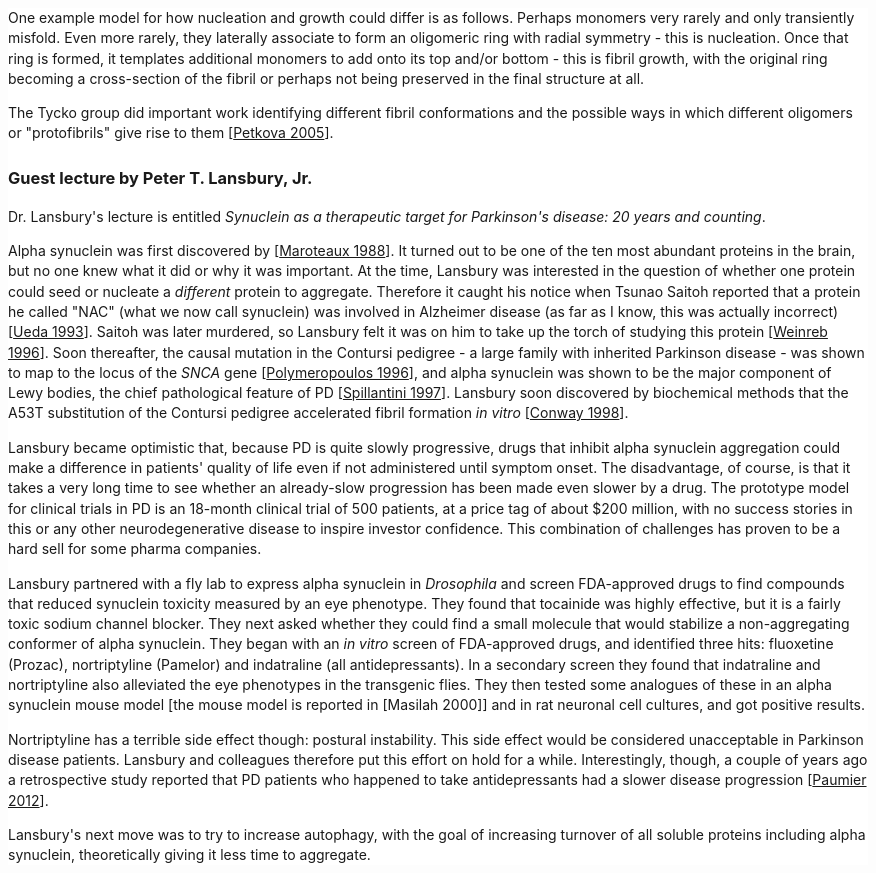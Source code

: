 One example model for how nucleation and growth could differ is as follows. Perhaps monomers very rarely and only transiently misfold. Even more rarely, they laterally associate to form an oligomeric ring with radial symmetry - this is nucleation. Once that ring is formed, it templates additional monomers to add onto its top and/or bottom - this is fibril growth, with the original ring becoming a cross-section of the fibril or perhaps not being preserved in the final structure at all.

The Tycko group did important work identifying different fibril conformations and the possible ways in which different oligomers or "protofibrils" give rise to them [[Petkova 2005]].

### Guest lecture by Peter T. Lansbury, Jr.

Dr. Lansbury's lecture is entitled *Synuclein as a therapeutic target for Parkinson's disease: 20 years and counting*.

Alpha synuclein was first discovered by [[Maroteaux 1988]]. It turned out to be one of the ten most abundant proteins in the brain, but no one knew what it did or why it was important. At the time, Lansbury was interested in the question of whether one protein could seed or nucleate a *different* protein to aggregate. Therefore it caught his notice when Tsunao Saitoh reported that a protein he called "NAC" (what we now call synuclein) was involved in Alzheimer disease (as far as I know, this was actually incorrect) [[Ueda 1993]]. Saitoh was later murdered, so Lansbury felt it was on him to take up the torch of studying this protein [[Weinreb 1996]]. Soon thereafter, the causal mutation in the Contursi pedigree - a large family with inherited Parkinson disease - was shown to map to the locus of the *SNCA* gene [[Polymeropoulos 1996]], and alpha synuclein was shown to be the major component of Lewy bodies, the chief pathological feature of PD [[Spillantini 1997]]. Lansbury soon discovered by biochemical methods that the A53T substitution of the Contursi pedigree accelerated fibril formation *in vitro* [[Conway 1998]].

Lansbury became optimistic that, because PD is quite slowly progressive, drugs that inhibit alpha synuclein aggregation could make a difference in patients' quality of life even if not administered until symptom onset. The disadvantage, of course, is that it takes a very long time to see whether an already-slow progression has been made even slower by a drug. The prototype model for clinical trials in PD is an 18-month clinical trial of 500 patients, at a price tag of about $200 million, with no success stories in this or any other neurodegenerative disease to inspire investor confidence. This combination of challenges has proven to be a hard sell for some pharma companies.

Lansbury partnered with a fly lab to express alpha synuclein in *Drosophila* and screen FDA-approved drugs to find compounds that reduced synuclein toxicity measured by an eye phenotype. They found that tocainide was highly effective, but it is a fairly toxic sodium channel blocker. They next asked whether they could find a small molecule that would stabilize a non-aggregating conformer of alpha synuclein. They began with an *in vitro* screen of FDA-approved drugs, and identified three hits: fluoxetine (Prozac), nortriptyline (Pamelor) and indatraline (all antidepressants). In a secondary screen they found that indatraline and nortriptyline also alleviated the eye phenotypes in the transgenic flies. They then tested some analogues of these in an alpha synuclein mouse model [the mouse model is reported in [Masilah 2000]] and in rat neuronal cell cultures, and got positive results.

Nortriptyline has a terrible side effect though: postural instability. This side effect would be considered unacceptable in Parkinson disease patients. Lansbury and colleagues therefore put this effort on hold for a while. Interestingly, though, a couple of years ago a retrospective study reported that PD patients who happened to take antidepressants had a slower disease progression [[Paumier 2012]]. 

Lansbury's next move was to try to increase autophagy, with the goal of increasing turnover of all soluble proteins including alpha synuclein, theoretically giving it less time to aggregate.


[Jarrett 1993]: http://www.ncbi.nlm.nih.gov/pubmed/8490014 "Jarrett JT, Berger EP, Lansbury PT Jr. The carboxy terminus of the beta amyloid protein is critical for the seeding of amyloid formation: implications for the pathogenesis of Alzheimer's disease. Biochemistry. 1993 May 11;32(18):4693-7. PubMed PMID: 8490014."
[Fowler 2007]: http://www.ncbi.nlm.nih.gov/pubmed/17412596 "Fowler DM, Koulov AV, Balch WE, Kelly JW. Functional amyloid--from bacteria to humans. Trends Biochem Sci. 2007 May;32(5):217-24. Epub 2007 Apr 6. Review. PubMed PMID: 17412596."
[Luhrs 2005]: http://www.ncbi.nlm.nih.gov/pubmed/16293696 "Lührs T, Ritter C, Adrian M, Riek-Loher D, Bohrmann B, Döbeli H, Schubert D, Riek R. 3D structure of Alzheimer's amyloid-beta(1-42) fibrils. Proc Natl Acad Sci U S A. 2005 Nov 29;102(48):17342-7. Epub 2005 Nov 17. PubMed PMID: 16293696;  PubMed Central PMCID: PMC1297669."
[Rangel 2013]: http://www.ncbi.nlm.nih.gov/pubmed/22998478/ "Rangel A, Race B, Striebel J, Chesebro B. Non-amyloid and amyloid prion protein deposits in prion-infected mice differ in blockage of interstitial brain  fluid. Neuropathol Appl Neurobiol. 2013 Apr;39(3):217-30. doi: 10.1111/j.1365-2990.2012.01303.x. PubMed PMID: 22998478; PubMed Central PMCID: PMC3567241."
[Glenner & Wong 1984a]: http://www.ncbi.nlm.nih.gov/pubmed/6375662 "Glenner GG, Wong CW. Alzheimer's disease: initial report of the purification and characterization of a novel cerebrovascular amyloid protein. Biochem Biophys  Res Commun. 1984 May 16;120(3):885-90. PubMed PMID: 6375662."
[Glenner & Wong 1984b]: http://www.ncbi.nlm.nih.gov/pubmed/6236805 "Glenner GG, Wong CW. Alzheimer's disease and Down's syndrome: sharing of a unique cerebrovascular amyloid fibril protein. Biochem Biophys Res Commun. 1984 Aug 16;122(3):1131-5. PubMed PMID: 6236805."
[Kirschner 1986]: http://www.ncbi.nlm.nih.gov/pubmed/3455785 "Kirschner DA, Abraham C, Selkoe DJ. X-ray diffraction from intraneuronal paired helical filaments and extraneuronal amyloid fibers in Alzheimer disease indicates cross-beta conformation. Proc Natl Acad Sci U S A. 1986 Jan;83(2):503-7. Erratum in: Proc Natl Acad Sci U S A 1986 Apr;83(8):2776. PubMed PMID: 3455785; PubMed Central PMCID: PMC322888."
[Petkova 2005]: http://www.ncbi.nlm.nih.gov/pubmed/15653506 "Petkova AT, Leapman RD, Guo Z, Yau WM, Mattson MP, Tycko R. Self-propagating,  molecular-level polymorphism in Alzheimer's beta-amyloid fibrils. Science. 2005 Jan 14;307(5707):262-5. PubMed PMID: 15653506."
[Maroteaux 1988]: http://www.ncbi.nlm.nih.gov/pubmed/3411354 "Maroteaux L, Campanelli JT, Scheller RH. Synuclein: a neuron-specific protein  localized to the nucleus and presynaptic nerve terminal. J Neurosci. 1988 Aug;8(8):2804-15. PubMed PMID: 3411354."
[Ueda 1993]: http://www.ncbi.nlm.nih.gov/pubmed/8248242 "Uéda K, Fukushima H, Masliah E, Xia Y, Iwai A, Yoshimoto M, Otero DA, Kondo J, Ihara Y, Saitoh T. Molecular cloning of cDNA encoding an unrecognized component of amyloid in Alzheimer disease. Proc Natl Acad Sci U S A. 1993 Dec 1;90(23):11282-6. PubMed PMID: 8248242; PubMed Central PMCID: PMC47966."
[Weinreb 1996]: http://www.ncbi.nlm.nih.gov/pubmed/8901511 "Weinreb PH, Zhen W, Poon AW, Conway KA, Lansbury PT Jr. NACP, a protein implicated in Alzheimer's disease and learning, is natively unfolded. Biochemistry. 1996 Oct 29;35(43):13709-15. PubMed PMID: 8901511."
[Polymeropoulos 1996]: http://www.ncbi.nlm.nih.gov/pubmed/8895469 "Polymeropoulos MH, Higgins JJ, Golbe LI, Johnson WG, Ide SE, Di Iorio G, Sanges G, Stenroos ES, Pho LT, Schaffer AA, Lazzarini AM, Nussbaum RL, Duvoisin RC. Mapping of a gene for Parkinson's disease to chromosome 4q21-q23. Science. 1996 Nov 15;274(5290):1197-9. PubMed PMID: 8895469."
[Spillantini 1997]: http://www.ncbi.nlm.nih.gov/pubmed/9278044 "Spillantini MG, Schmidt ML, Lee VM, Trojanowski JQ, Jakes R, Goedert M. Alpha-synuclein in Lewy bodies. Nature. 1997 Aug 28;388(6645):839-40. PubMed PMID: 9278044."
[Conway 1998]: http://www.ncbi.nlm.nih.gov/pubmed/9809558 "Conway KA, Harper JD, Lansbury PT. Accelerated in vitro fibril formation by a  mutant alpha-synuclein linked to early-onset Parkinson disease. Nat Med. 1998 Nov;4(11):1318-20. PubMed PMID: 9809558."
[Masliah 2000]: http://www.ncbi.nlm.nih.gov/pubmed/10678833 "Masliah E, Rockenstein E, Veinbergs I, Mallory M, Hashimoto M, Takeda A, Sagara Y, Sisk A, Mucke L. Dopaminergic loss and inclusion body formation in alpha-synuclein mice: implications for neurodegenerative disorders. Science. 2000 Feb 18;287(5456):1265-9. PubMed PMID: 10678833."
[Paumier 2012]: http://www.ncbi.nlm.nih.gov/pubmed/22555881 "Paumier KL, Siderowf AD, Auinger P, Oakes D, Madhavan L, Espay AJ, Revilla FJ, Collier TJ; Parkinson Study Group Genetics Epidemiology Working Group. Tricyclic  antidepressants delay the need for dopaminergic therapy in early Parkinson's disease. Mov Disord. 2012 Jun;27(7):880-7. doi: 10.1002/mds.24978. Epub 2012 May  3. PubMed PMID: 22555881."
[Maraganore 2004]: http://www.ncbi.nlm.nih.gov/pubmed/15048890 "Maraganore DM, Lesnick TG, Elbaz A, Chartier-Harlin MC, Gasser T, Krüger R, Hattori N, Mellick GD, Quattrone A, Satoh J, Toda T, Wang J, Ioannidis JP, de Andrade M, Rocca WA; UCHL1 Global Genetics Consortium. UCHL1 is a Parkinson's disease susceptibility gene. Ann Neurol. 2004 Apr;55(4):512-21. Erratum in: Ann Neurol. 2004 Jun;55(6):899. Toda, Taksushi [corrected to Toda, Tatsushi]. PubMed  PMID: 15048890."
[Mazzulli 2011]: http://www.ncbi.nlm.nih.gov/pubmed/21700325 "Mazzulli JR, Xu YH, Sun Y, Knight AL, McLean PJ, Caldwell GA, Sidransky E, Grabowski GA, Krainc D. Gaucher disease glucocerebrosidase and α-synuclein form a bidirectional pathogenic loop in synucleinopathies. Cell. 2011 Jul 8;146(1):37-52. doi: 10.1016/j.cell.2011.06.001. Epub 2011 Jun 23. PubMed PMID: 21700325; PubMed Central PMCID: PMC3132082."
[Sardi 2011]: http://www.ncbi.nlm.nih.gov/pubmed/21730160 "Sardi SP, Clarke J, Kinnecom C, Tamsett TJ, Li L, Stanek LM, Passini MA, Grabowski GA, Schlossmacher MG, Sidman RL, Cheng SH, Shihabuddin LS. CNS expression of glucocerebrosidase corrects alpha-synuclein pathology and memory in a mouse model of Gaucher-related synucleinopathy. Proc Natl Acad Sci U S A. 2011  Jul 19;108(29):12101-6. doi: 10.1073/pnas.1108197108. Epub 2011 Jul 5. PubMed PMID: 21730160; PubMed Central PMCID: PMC3141921."
[Sardi 2013]: http://www.ncbi.nlm.nih.gov/pubmed/23297226 "Sardi SP, Clarke J, Viel C, Chan M, Tamsett TJ, Treleaven CM, Bu J, Sweet L, Passini MA, Dodge JC, Yu WH, Sidman RL, Cheng SH, Shihabuddin LS. Augmenting CNS  glucocerebrosidase activity as a therapeutic strategy for parkinsonism and other  Gaucher-related synucleinopathies. Proc Natl Acad Sci U S A. 2013 Feb 26;110(9):3537-42. doi: 10.1073/pnas.1220464110. Epub 2013 Jan 7. PubMed PMID: 23297226; PubMed Central PMCID: PMC3587272."
[Galvagnion 2015]: http://www.ncbi.nlm.nih.gov/pubmed/25643172 "Galvagnion C, Buell AK, Meisl G, Michaels TC, Vendruscolo M, Knowles TP, Dobson CM. Lipid vesicles trigger α-synuclein aggregation by stimulating primary  nucleation. Nat Chem Biol. 2015 Mar;11(3):229-34. doi: 10.1038/nchembio.1750. Epub 2015 Feb 2. PubMed PMID: 25643172."